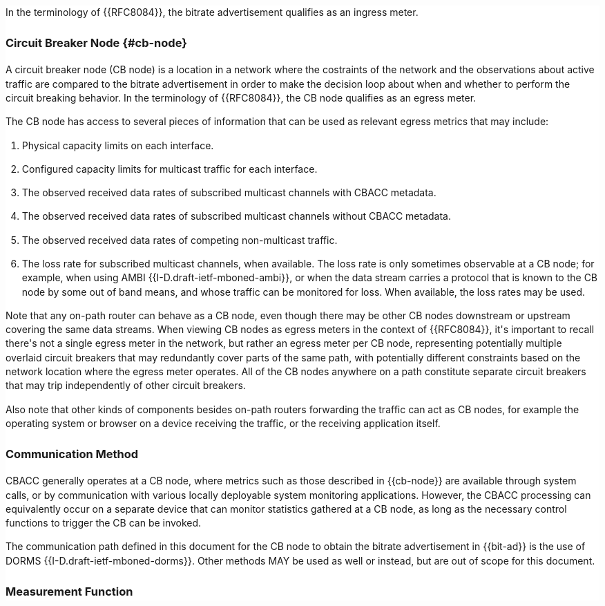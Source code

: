 In the terminology of {{RFC8084}}, the bitrate advertisement qualifies as an ingress meter.

### Circuit Breaker Node {#cb-node}

A circuit breaker node (CB node) is a location in a network where the costraints of the network and the observations about active traffic are compared to the bitrate advertisement in order to make the decision loop about when and whether to perform the circuit breaking behavior.
In the terminology of {{RFC8084}}, the CB node qualifies as an egress meter.

The CB node has access to several pieces of information that can be used as relevant egress metrics that may include:

 1. Physical capacity limits on each interface.

 2. Configured capacity limits for multicast traffic for each interface.

 3. The observed received data rates of subscribed multicast channels with CBACC metadata.

 4. The observed received data rates of subscribed multicast channels without CBACC metadata.

 5. The observed received data rates of competing non-multicast traffic.

 6. The loss rate for subscribed multicast channels, when available.
    The loss rate is only sometimes observable at a CB node; for example, when using AMBI {{I-D.draft-ietf-mboned-ambi}}, or when the data stream carries a protocol that is known to the CB node by some out of band means, and whose traffic can be monitored for loss.
    When available, the loss rates may be used.

Note that any on-path router can behave as a CB node, even though there may be other CB nodes downstream or upstream covering the same data streams.
When viewing CB nodes as egress meters in the context of {{RFC8084}}, it's important to recall there's not a single egress meter in the network, but rather an egress meter per CB node, representing potentially multiple overlaid circuit breakers that may redundantly cover parts of the same path, with potentially different constraints based on the network location where the egress meter operates.
All of the CB nodes anywhere on a path constitute separate circuit breakers that may trip independently of other circuit breakers.

Also note that other kinds of components besides on-path routers forwarding the traffic can act as CB nodes, for example the operating system or browser on a device receiving the traffic, or the receiving application itself.

### Communication Method

CBACC generally operates at a CB node, where metrics such as those described in {{cb-node}} are available through system calls, or by communication with various locally deployable system monitoring applications.
However, the CBACC processing can equivalently occur on a separate device that can monitor statistics gathered at a CB node, as long as the necessary control functions to trigger the CB can be invoked.

The communication path defined in this document for the CB node to obtain the bitrate advertisement in {{bit-ad}} is the use of DORMS {{I-D.draft-ietf-mboned-dorms}}.
Other methods MAY be used as well or instead, but are out of scope for this document.

### Measurement Function
